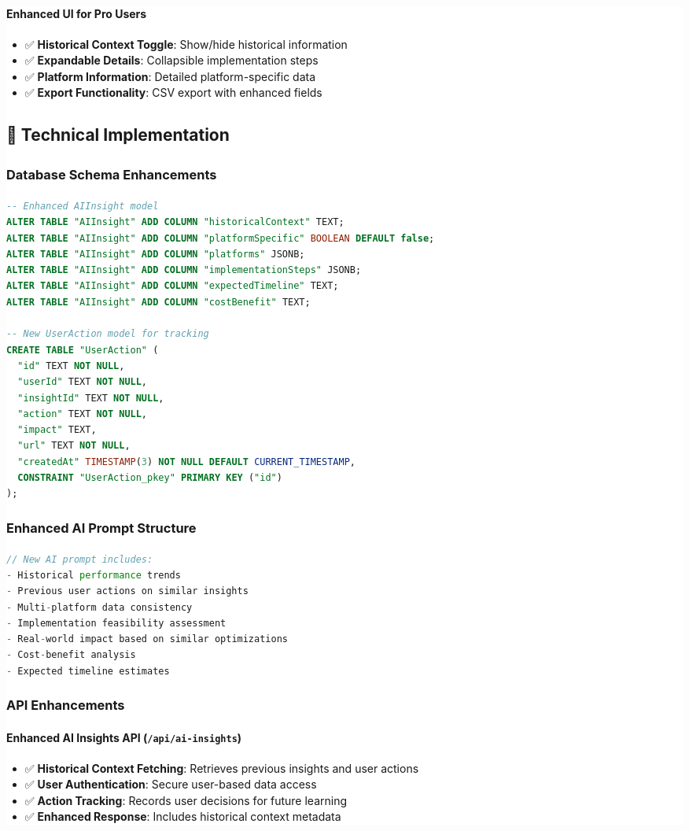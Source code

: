 #### **Enhanced UI for Pro Users**
- ✅ **Historical Context Toggle**: Show/hide historical information
- ✅ **Expandable Details**: Collapsible implementation steps
- ✅ **Platform Information**: Detailed platform-specific data
- ✅ **Export Functionality**: CSV export with enhanced fields

## 🔧 Technical Implementation

### **Database Schema Enhancements**

```sql
-- Enhanced AIInsight model
ALTER TABLE "AIInsight" ADD COLUMN "historicalContext" TEXT;
ALTER TABLE "AIInsight" ADD COLUMN "platformSpecific" BOOLEAN DEFAULT false;
ALTER TABLE "AIInsight" ADD COLUMN "platforms" JSONB;
ALTER TABLE "AIInsight" ADD COLUMN "implementationSteps" JSONB;
ALTER TABLE "AIInsight" ADD COLUMN "expectedTimeline" TEXT;
ALTER TABLE "AIInsight" ADD COLUMN "costBenefit" TEXT;

-- New UserAction model for tracking
CREATE TABLE "UserAction" (
  "id" TEXT NOT NULL,
  "userId" TEXT NOT NULL,
  "insightId" TEXT NOT NULL,
  "action" TEXT NOT NULL,
  "impact" TEXT,
  "url" TEXT NOT NULL,
  "createdAt" TIMESTAMP(3) NOT NULL DEFAULT CURRENT_TIMESTAMP,
  CONSTRAINT "UserAction_pkey" PRIMARY KEY ("id")
);
```

### **Enhanced AI Prompt Structure**

```typescript
// New AI prompt includes:
- Historical performance trends
- Previous user actions on similar insights
- Multi-platform data consistency
- Implementation feasibility assessment
- Real-world impact based on similar optimizations
- Cost-benefit analysis
- Expected timeline estimates
```

### **API Enhancements**

#### **Enhanced AI Insights API (`/api/ai-insights`)**
- ✅ **Historical Context Fetching**: Retrieves previous insights and user actions
- ✅ **User Authentication**: Secure user-based data access
- ✅ **Action Tracking**: Records user decisions for future learning
- ✅ **Enhanced Response**: Includes historical context metadata
